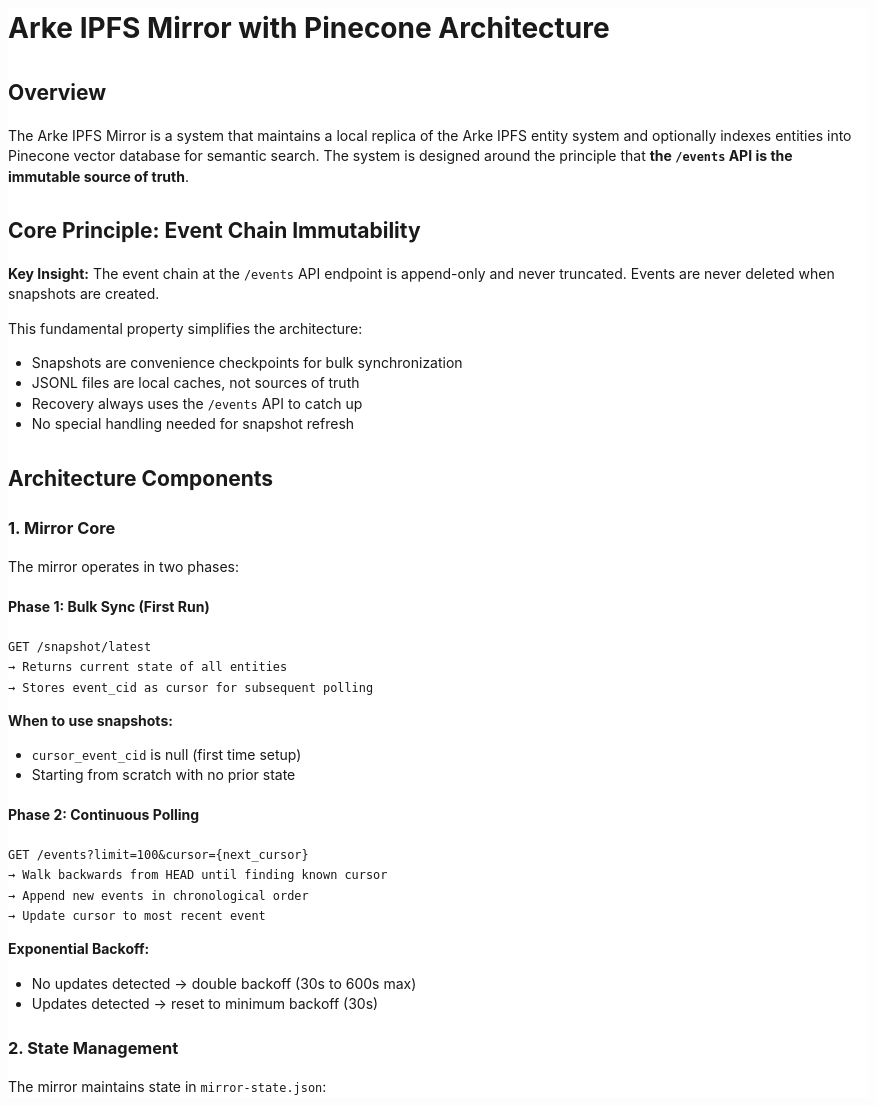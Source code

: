 # Arke IPFS Mirror with Pinecone Architecture

## Overview

The Arke IPFS Mirror is a system that maintains a local replica of the Arke IPFS entity system and optionally indexes entities into Pinecone vector database for semantic search. The system is designed around the principle that **the `/events` API is the immutable source of truth**.

## Core Principle: Event Chain Immutability

**Key Insight:** The event chain at the `/events` API endpoint is append-only and never truncated. Events are never deleted when snapshots are created.

This fundamental property simplifies the architecture:
- Snapshots are convenience checkpoints for bulk synchronization
- JSONL files are local caches, not sources of truth
- Recovery always uses the `/events` API to catch up
- No special handling needed for snapshot refresh

## Architecture Components

### 1. Mirror Core

The mirror operates in two phases:

#### Phase 1: Bulk Sync (First Run)
```
GET /snapshot/latest
→ Returns current state of all entities
→ Stores event_cid as cursor for subsequent polling
```

**When to use snapshots:**
- `cursor_event_cid` is null (first time setup)
- Starting from scratch with no prior state

#### Phase 2: Continuous Polling
```
GET /events?limit=100&cursor={next_cursor}
→ Walk backwards from HEAD until finding known cursor
→ Append new events in chronological order
→ Update cursor to most recent event
```

**Exponential Backoff:**
- No updates detected → double backoff (30s to 600s max)
- Updates detected → reset to minimum backoff (30s)

### 2. State Management

The mirror maintains state in `mirror-state.json`:

